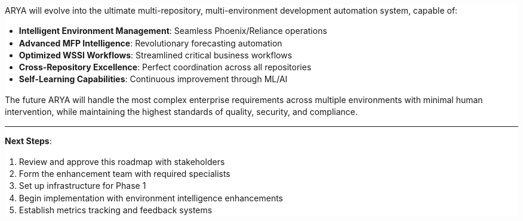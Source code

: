 ARYA will evolve into the ultimate multi-repository, multi-environment development automation system, capable of:
- **Intelligent Environment Management**: Seamless Phoenix/Reliance operations
- **Advanced MFP Intelligence**: Revolutionary forecasting automation
- **Optimized WSSI Workflows**: Streamlined critical business workflows
- **Cross-Repository Excellence**: Perfect coordination across all repositories
- **Self-Learning Capabilities**: Continuous improvement through ML/AI

The future ARYA will handle the most complex enterprise requirements across multiple environments with minimal human intervention, while maintaining the highest standards of quality, security, and compliance.

---

**Next Steps**: 
1. Review and approve this roadmap with stakeholders
2. Form the enhancement team with required specialists
3. Set up infrastructure for Phase 1
4. Begin implementation with environment intelligence enhancements
5. Establish metrics tracking and feedback systems

